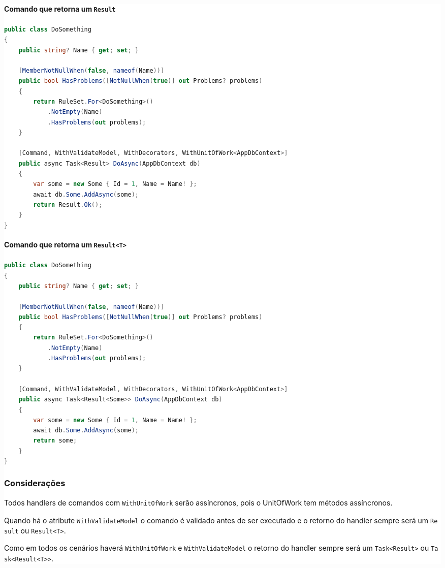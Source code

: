 #### Comando que retorna um `Result`

```cs
public class DoSomething
{
    public string? Name { get; set; }
    
    [MemberNotNullWhen(false, nameof(Name))]
    public bool HasProblems([NotNullWhen(true)] out Problems? problems)
    {
        return RuleSet.For<DoSomething>()
            .NotEmpty(Name)
            .HasProblems(out problems);
    }
    
    [Command, WithValidateModel, WithDecorators, WithUnitOfWork<AppDbContext>]
    public async Task<Result> DoAsync(AppDbContext db)
    {
        var some = new Some { Id = 1, Name = Name! };
        await db.Some.AddAsync(some);
        return Result.Ok();
    }
}
```

#### Comando que retorna um `Result<T>`

```cs
public class DoSomething
{
    public string? Name { get; set; }
    
    [MemberNotNullWhen(false, nameof(Name))]
    public bool HasProblems([NotNullWhen(true)] out Problems? problems)
    {
        return RuleSet.For<DoSomething>()
            .NotEmpty(Name)
            .HasProblems(out problems);
    }
    
    [Command, WithValidateModel, WithDecorators, WithUnitOfWork<AppDbContext>]
    public async Task<Result<Some>> DoAsync(AppDbContext db)
    {
        var some = new Some { Id = 1, Name = Name! };
        await db.Some.AddAsync(some);
        return some;
    }
}
```

### Considerações

Todos handlers de comandos com `WithUnitOfWork` serão assíncronos,
pois o UnitOfWork tem métodos assíncronos.

Quando há o atribute `WithValidateModel` o comando é validado antes de ser executado
e o retorno do handler sempre será um `Result` ou `Result<T>`.

Como em todos os cenários haverá `WithUnitOfWork` e `WithValidateModel`
o retorno do handler sempre será um `Task<Result>` ou `Task<Result<T>>`.
